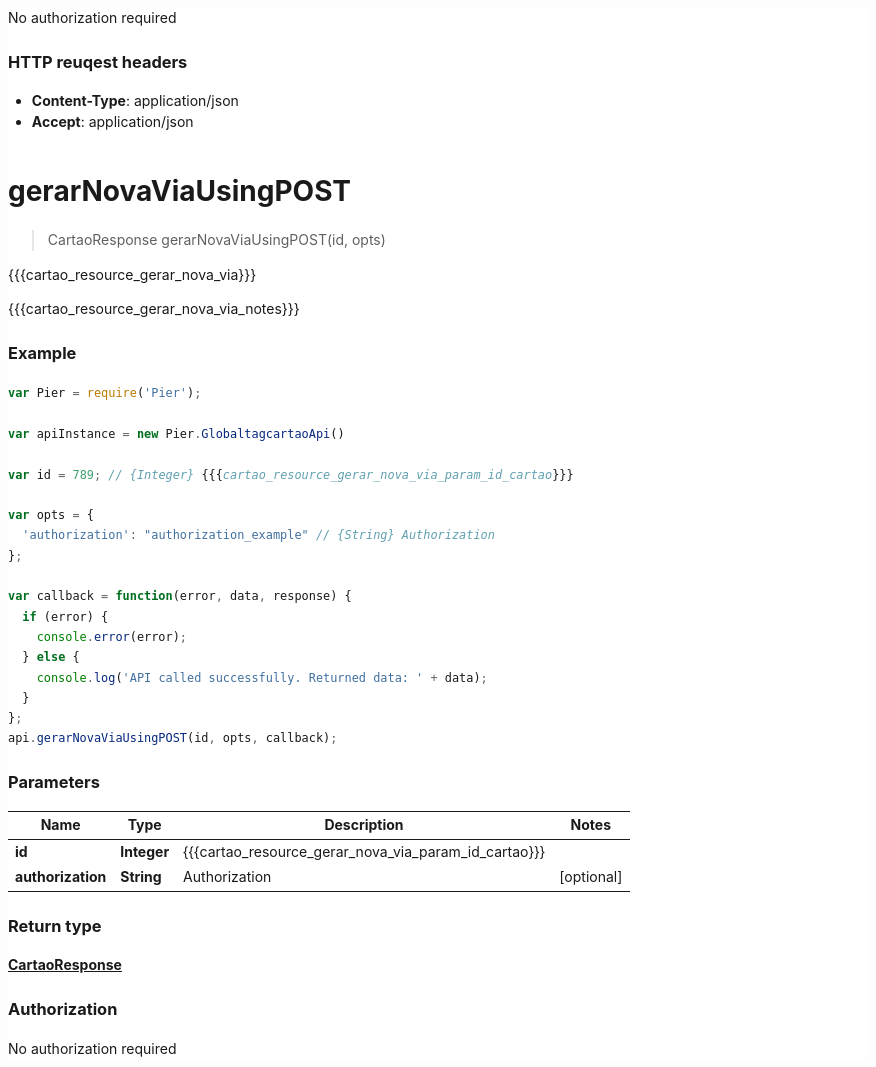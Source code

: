 No authorization required

### HTTP reuqest headers

 - **Content-Type**: application/json
 - **Accept**: application/json

<a name="gerarNovaViaUsingPOST"></a>
# **gerarNovaViaUsingPOST**
> CartaoResponse gerarNovaViaUsingPOST(id, opts)

{{{cartao_resource_gerar_nova_via}}}

{{{cartao_resource_gerar_nova_via_notes}}}

### Example
```javascript
var Pier = require('Pier');

var apiInstance = new Pier.GlobaltagcartaoApi()

var id = 789; // {Integer} {{{cartao_resource_gerar_nova_via_param_id_cartao}}}

var opts = { 
  'authorization': "authorization_example" // {String} Authorization
};

var callback = function(error, data, response) {
  if (error) {
    console.error(error);
  } else {
    console.log('API called successfully. Returned data: ' + data);
  }
};
api.gerarNovaViaUsingPOST(id, opts, callback);
```

### Parameters

Name | Type | Description  | Notes
------------- | ------------- | ------------- | -------------
 **id** | **Integer**| {{{cartao_resource_gerar_nova_via_param_id_cartao}}} | 
 **authorization** | **String**| Authorization | [optional] 

### Return type

[**CartaoResponse**](CartaoResponse.md)

### Authorization

No authorization required
